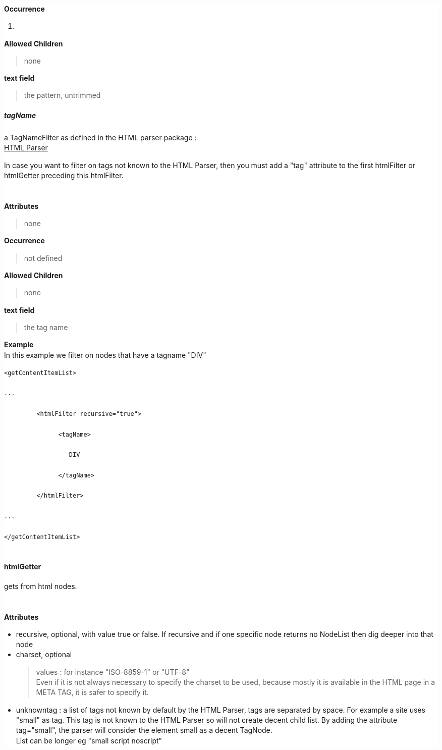 <b>Occurrence</b>
<ol><li></li></ol>

<b>Allowed Children</b>
<blockquote>none</blockquote>

<b>text field</b>
<blockquote>the pattern, untrimmed</blockquote>


<h5>tagName</h5>

a TagNameFilter as defined in the HTML parser package :<br>
<a href='http://htmlparser.sourceforge.net/'>HTML Parser</a>

In case you want to filter on tags not known to the HTML Parser, then you must add a "tag" attribute to the first htmlFilter or htmlGetter preceding this htmlFilter.<br>
<br>
<br>
<b>Attributes</b>
<blockquote>none</blockquote>

<b>Occurrence</b>
<blockquote>not defined</blockquote>

<b>Allowed Children</b>
<blockquote>none</blockquote>

<b>text field</b>
<blockquote>the tag name</blockquote>

<b>Example</b><br>
In this example we filter on nodes that have a tagname "DIV"<br>
<pre><code>&lt;getContentItemList&gt;<br>
...<br>
         &lt;htmlFilter recursive="true"&gt;<br>
               &lt;tagName&gt;<br>
                  DIV<br>
               &lt;/tagName&gt;<br>
         &lt;/htmlFilter&gt;<br>
...<br>
&lt;/getContentItemList&gt;<br>
</code></pre>


<h4>htmlGetter</h4>

gets from html nodes.<br>
<br>
<br>
<b>Attributes</b>
<ul><li>recursive, optional,  with value true or false. If recursive and if one specific node returns no NodeList then dig deeper into that node<br>
</li><li>charset, optional<br>
<blockquote>values : for instance "ISO-8859-1" or "UTF-8"<br>
Even if it is not always necessary to specify the charset to be used, because mostly it is available in the HTML page in a META TAG, it is safer to specify it.<br>
</blockquote></li><li>unknowntag : a list of tags not known by default by the HTML Parser, tags are separated by space. For example a site uses "small" as tag. This tag is not known to the HTML Parser so will not create decent child list. By adding the attribute tag="small", the parser will consider the element small as a decent TagNode.<br>
List can be longer eg "small script noscript"</li></ul>
